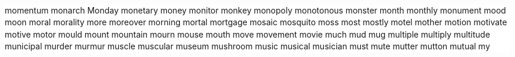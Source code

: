 momentum
monarch
Monday
monetary
money
monitor
monkey
monopoly
monotonous
monster
month
monthly
monument
mood
moon
moral
morality
more
moreover
morning
mortal
mortgage
mosaic
mosquito
moss
most
mostly
motel
mother
motion
motivate
motive
motor
mould
mount
mountain
mourn
mouse
mouth
move
movement
movie
much
mud
mug
multiple
multiply
multitude
municipal
murder
murmur
muscle
muscular
museum
mushroom
music
musical
musician
must
mute
mutter
mutton
mutual
my